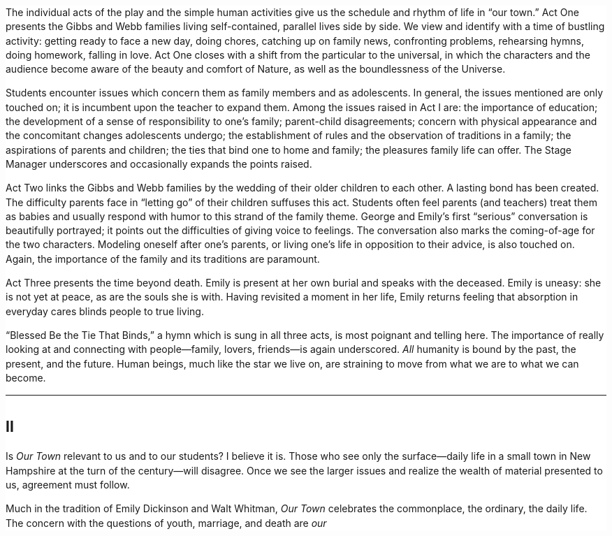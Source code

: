   The individual acts of the play and the simple human activities give us the schedule and rhythm of life in “our town.” Act One presents the Gibbs and Webb families living self-contained, parallel lives side by side. We view and identify with a time of bustling activity: getting ready to face a new day, doing chores, catching up on family news, confronting problems, rehearsing hymns, doing homework, falling in love. Act One closes with a shift from the particular to the universal, in which the characters and the audience become aware of the beauty and comfort of Nature, as well as the boundlessness of the Universe.
 </p>
 <p>
  Students encounter issues which concern them as family members and as adolescents. In general, the issues mentioned are only touched on; it is incumbent upon the teacher to expand them. Among the issues raised in Act I are: the importance of education; the development of a sense of responsibility to one’s family; parent-child disagreements; concern with physical appearance and the concomitant changes adolescents undergo; the establishment of rules and the observation of traditions in a family; the aspirations of parents and children; the ties that bind one to home and family; the pleasures family life can offer. The Stage Manager underscores and occasionally expands the points raised.
 </p>
 <p>
  Act Two links the Gibbs and Webb families by the wedding of their older children to each other. A lasting bond has been created. The difficulty parents face in “letting go” of their children suffuses this act. Students often feel parents (and teachers) treat them as babies and usually respond with humor to this strand of the family theme. George and Emily’s first “serious” conversation is beautifully portrayed; it points out the difficulties of giving voice to feelings. The conversation also marks the coming-of-age for the two characters. Modeling oneself after one’s parents, or living one’s life in opposition to their advice, is also touched on. Again, the importance of the family and its traditions are paramount.
 </p>
 <p>
  Act Three presents the time beyond death. Emily is present at her own burial and speaks with the deceased. Emily is uneasy: she is not yet at peace, as are the souls she is with. Having revisited a moment in her life, Emily returns feeling that absorption in everyday cares blinds people to true living.
 </p>
 <p>
  “Blessed Be the Tie That Binds,” a hymn which is sung in all three acts, is most poignant and telling here. The importance of really looking at and connecting with people—family, lovers, friends—is again underscored.
  <i>
   All
  </i>
  humanity is bound by the past, the present, and the future. Human beings, much like the star we live on, are straining to move from what we are to what we can become.
 </p>
<hr/>
 <h2>
  II
 </h2>
 Is
 <i>
  Our Town
 </i>
 relevant to us and to our students? I believe it is. Those who see only the surface—daily life in a small town in New Hampshire at the turn of the century—will disagree. Once we see the larger issues and realize the wealth of material presented to us, agreement must follow.
 <p>
  Much in the tradition of Emily Dickinson and Walt Whitman,
  <i>
   Our Town
  </i>
  celebrates the commonplace, the ordinary, the daily life. The concern with the questions of youth, marriage, and death are
  <i>
   our
  </i>